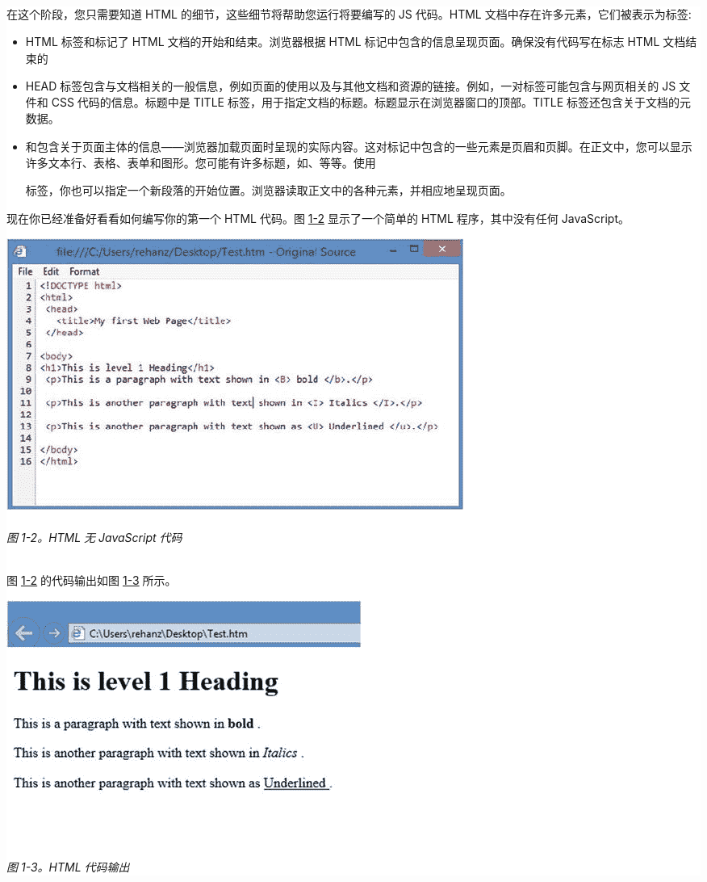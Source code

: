 在这个阶段，您只需要知道 HTML 的细节，这些细节将帮助您运行将要编写的 JS 代码。HTML 文档中存在许多元素，它们被表示为标签:

*   HTML 标签和标记了 HTML 文档的开始和结束。浏览器根据 HTML 标记中包含的信息呈现页面。确保没有代码写在标志 HTML 文档结束的

*   HEAD 标签包含与文档相关的一般信息，例如页面的使用以及与其他文档和资源的链接。例如，一对标签可能包含与网页相关的 JS 文件和 CSS 代码的信息。标题中是 TITLE 标签，用于指定文档的标题。标题显示在浏览器窗口的顶部。TITLE 标签还包含关于文档的元数据。

*   和包含关于页面主体的信息——浏览器加载页面时呈现的实际内容。这对标记中包含的一些元素是页眉和页脚。在正文中，您可以显示许多文本行、表格、表单和图形。您可能有许多标题，如<heading1>、<heading2>等等。使用</heading2></heading1>

    标签，你也可以指定一个新段落的开始位置。浏览器读取正文中的各种元素，并相应地呈现页面。

现在你已经准备好看看如何编写你的第一个 HTML 代码。图 [1-2](#Fig2) 显示了一个简单的 HTML 程序，其中没有任何 JavaScript。

![A394309_1_En_1_Fig2_HTML.jpg](img/A394309_1_En_1_Fig2_HTML.jpg)

###### 图 1-2。HTML 无 JavaScript 代码

图 [1-2](#Fig2) 的代码输出如图 [1-3](#Fig3) 所示。

![A394309_1_En_1_Fig3_HTML.jpg](img/A394309_1_En_1_Fig3_HTML.jpg)

###### 图 1-3。HTML 代码输出
